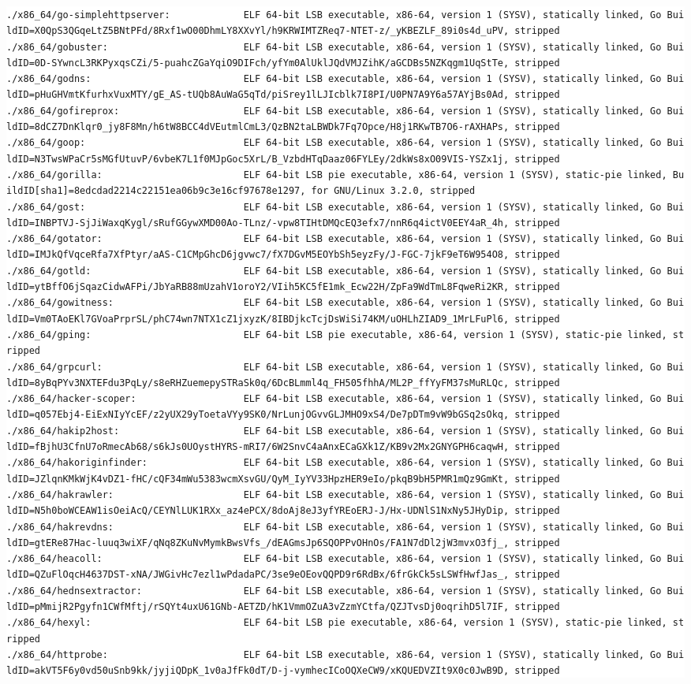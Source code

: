 ```console
./x86_64/go-simplehttpserver:             ELF 64-bit LSB executable, x86-64, version 1 (SYSV), statically linked, Go BuildID=X0QpS3QGqeLtZ5BNtPFd/8Rxf1wO00DhmLY8XXvYl/h9KRWIMTZReq7-NTET-z/_yKBEZLF_89i0s4d_uPV, stripped
./x86_64/gobuster:                        ELF 64-bit LSB executable, x86-64, version 1 (SYSV), statically linked, Go BuildID=0D-SYwncL3RKPyxqsCZi/5-puahcZGaYqiO9DIFch/yfYm0AlUklJQdVMJZihK/aGCDBs5NZKqgm1UqStTe, stripped
./x86_64/godns:                           ELF 64-bit LSB executable, x86-64, version 1 (SYSV), statically linked, Go BuildID=pHuGHVmtKfurhxVuxMTY/gE_AS-tUQb8AuWaG5qTd/piSrey1lLJIcblk7I8PI/U0PN7A9Y6a57AYjBs0Ad, stripped
./x86_64/gofireprox:                      ELF 64-bit LSB executable, x86-64, version 1 (SYSV), statically linked, Go BuildID=8dCZ7DnKlqr0_jy8F8Mn/h6tW8BCC4dVEutmlCmL3/QzBN2taLBWDk7Fq7Opce/H8j1RKwTB7O6-rAXHAPs, stripped
./x86_64/goop:                            ELF 64-bit LSB executable, x86-64, version 1 (SYSV), statically linked, Go BuildID=N3TwsWPaCr5sMGfUtuvP/6vbeK7L1f0MJpGoc5XrL/B_VzbdHTqDaaz06FYLEy/2dkWs8xO09VIS-YSZx1j, stripped
./x86_64/gorilla:                         ELF 64-bit LSB pie executable, x86-64, version 1 (SYSV), static-pie linked, BuildID[sha1]=8edcdad2214c22151ea06b9c3e16cf97678e1297, for GNU/Linux 3.2.0, stripped
./x86_64/gost:                            ELF 64-bit LSB executable, x86-64, version 1 (SYSV), statically linked, Go BuildID=INBPTVJ-SjJiWaxqKygl/sRufGGywXMD00Ao-TLnz/-vpw8TIHtDMQcEQ3efx7/nnR6q4ictV0EEY4aR_4h, stripped
./x86_64/gotator:                         ELF 64-bit LSB executable, x86-64, version 1 (SYSV), statically linked, Go BuildID=IMJkQfVqceRfa7XfPtyr/aAS-C1CMpGhcD6jgvwc7/fX7DGvM5EOYbSh5eyzFy/J-FGC-7jkF9eT6W954O8, stripped
./x86_64/gotld:                           ELF 64-bit LSB executable, x86-64, version 1 (SYSV), statically linked, Go BuildID=ytBffO6jSqazCidwAFPi/JbYaRB88mUzahV1oroY2/VIih5KC5fE1mk_Ecw22H/ZpFa9WdTmL8FqweRi2KR, stripped
./x86_64/gowitness:                       ELF 64-bit LSB executable, x86-64, version 1 (SYSV), statically linked, Go BuildID=Vm0TAoEKl7GVoaPrprSL/phC74wn7NTX1cZ1jxyzK/8IBDjkcTcjDsWiSi74KM/uOHLhZIAD9_1MrLFuPl6, stripped
./x86_64/gping:                           ELF 64-bit LSB pie executable, x86-64, version 1 (SYSV), static-pie linked, stripped
./x86_64/grpcurl:                         ELF 64-bit LSB executable, x86-64, version 1 (SYSV), statically linked, Go BuildID=8yBqPYv3NXTEFdu3PqLy/s8eRHZuemepySTRaSk0q/6DcBLmml4q_FH505fhhA/ML2P_ffYyFM37sMuRLQc, stripped
./x86_64/hacker-scoper:                   ELF 64-bit LSB executable, x86-64, version 1 (SYSV), statically linked, Go BuildID=q057Ebj4-EiExNIyYcEF/z2yUX29yToetaVYy9SK0/NrLunjOGvvGLJMHO9xS4/De7pDTm9vW9bGSq2sOkq, stripped
./x86_64/hakip2host:                      ELF 64-bit LSB executable, x86-64, version 1 (SYSV), statically linked, Go BuildID=fBjhU3CfnU7oRmecAb68/s6kJs0UOystHYRS-mRI7/6W2SnvC4aAnxECaGXk1Z/KB9v2Mx2GNYGPH6caqwH, stripped
./x86_64/hakoriginfinder:                 ELF 64-bit LSB executable, x86-64, version 1 (SYSV), statically linked, Go BuildID=JZlqnKMkWjK4vDZ1-fHC/cQF34mWu5383wcmXsvGU/QyM_IyYV33HpzHER9eIo/pkqB9bH5PMR1mQz9GmKt, stripped
./x86_64/hakrawler:                       ELF 64-bit LSB executable, x86-64, version 1 (SYSV), statically linked, Go BuildID=N5h0boWCEAW1isOeiAcQ/CEYNlLUK1RXx_az4ePCX/8doAj8eJ3yfYREoERJ-J/Hx-UDNlS1NxNy5JHyDip, stripped
./x86_64/hakrevdns:                       ELF 64-bit LSB executable, x86-64, version 1 (SYSV), statically linked, Go BuildID=gtERe87Hac-luuq3wiXF/qNq8ZKuNvMymkBwsVfs_/dEAGmsJp6SQOPPvOHnOs/FA1N7dDl2jW3mvxO3fj_, stripped
./x86_64/heacoll:                         ELF 64-bit LSB executable, x86-64, version 1 (SYSV), statically linked, Go BuildID=QZuFlOqcH4637DST-xNA/JWGivHc7ezl1wPdadaPC/3se9eOEovQQPD9r6RdBx/6frGkCk5sLSWfHwfJas_, stripped
./x86_64/hednsextractor:                  ELF 64-bit LSB executable, x86-64, version 1 (SYSV), statically linked, Go BuildID=pMmijR2Pgyfn1CWfMftj/rSQYt4uxU61GNb-AETZD/hK1VmmOZuA3vZzmYCtfa/QZJTvsDj0oqrihD5l7IF, stripped
./x86_64/hexyl:                           ELF 64-bit LSB pie executable, x86-64, version 1 (SYSV), static-pie linked, stripped
./x86_64/httprobe:                        ELF 64-bit LSB executable, x86-64, version 1 (SYSV), statically linked, Go BuildID=akVT5F6y0vd50uSnb9kk/jyjiQDpK_1v0aJfFk0dT/D-j-vymhecICoOQXeCW9/xKQUEDVZIt9X0c0JwB9D, stripped
```